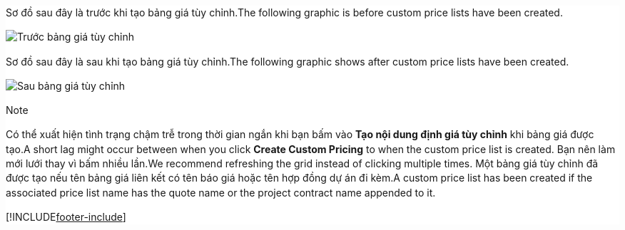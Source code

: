 <span data-ttu-id="f3f10-347">Sơ đồ sau đây là trước khi tạo bảng giá tùy chỉnh.</span><span class="sxs-lookup"><span data-stu-id="f3f10-347">The following graphic is before custom price lists have been created.</span></span>

![Trước bảng giá tùy chỉnh](media/before-custom-price-lists-13.png)

<span data-ttu-id="f3f10-349">Sơ đồ sau đây là sau khi tạo bảng giá tùy chỉnh.</span><span class="sxs-lookup"><span data-stu-id="f3f10-349">The following graphic shows after custom price lists have been created.</span></span>

![Sau bảng giá tùy chỉnh](media/after-custom-price-lists-14.png)

> [!NOTE]
> <span data-ttu-id="f3f10-351">Có thể xuất hiện tình trạng chậm trễ trong thời gian ngắn khi bạn bấm vào **Tạo nội dung định giá tùy chỉnh** khi bảng giá được tạo.</span><span class="sxs-lookup"><span data-stu-id="f3f10-351">A short lag might occur between when you click **Create Custom Pricing** to when the custom price list is created.</span></span> <span data-ttu-id="f3f10-352">Bạn nên làm mới lưới thay vì bấm nhiều lần.</span><span class="sxs-lookup"><span data-stu-id="f3f10-352">We recommend refreshing the grid instead of clicking multiple times.</span></span> <span data-ttu-id="f3f10-353">Một bảng giá tùy chỉnh đã được tạo nếu tên bảng giá liên kết có tên báo giá hoặc tên hợp đồng dự án đi kèm.</span><span class="sxs-lookup"><span data-stu-id="f3f10-353">A custom price list has been created if the associated price list name has the quote name or the project contract name appended to it.</span></span>


[!INCLUDE[footer-include](../includes/footer-banner.md)]
